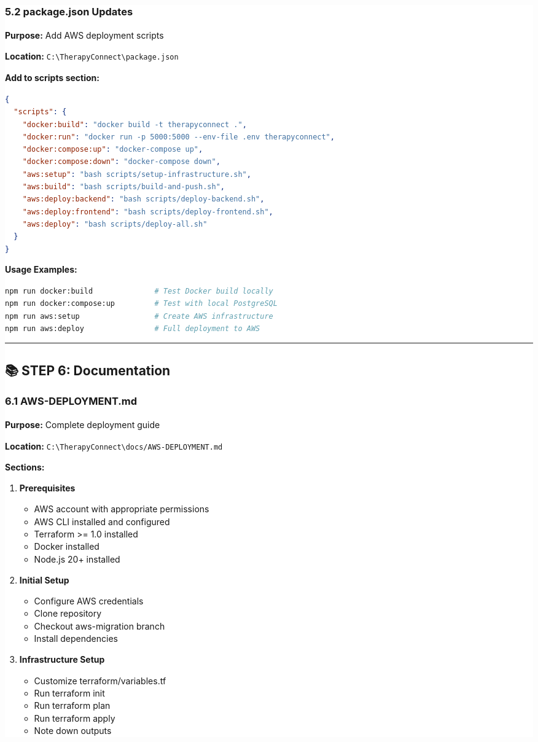 ### 5.2 package.json Updates
**Purpose:** Add AWS deployment scripts

**Location:** `C:\TherapyConnect\package.json`

**Add to scripts section:**
```json
{
  "scripts": {
    "docker:build": "docker build -t therapyconnect .",
    "docker:run": "docker run -p 5000:5000 --env-file .env therapyconnect",
    "docker:compose:up": "docker-compose up",
    "docker:compose:down": "docker-compose down",
    "aws:setup": "bash scripts/setup-infrastructure.sh",
    "aws:build": "bash scripts/build-and-push.sh",
    "aws:deploy:backend": "bash scripts/deploy-backend.sh",
    "aws:deploy:frontend": "bash scripts/deploy-frontend.sh",
    "aws:deploy": "bash scripts/deploy-all.sh"
  }
}
```

**Usage Examples:**
```bash
npm run docker:build              # Test Docker build locally
npm run docker:compose:up         # Test with local PostgreSQL
npm run aws:setup                 # Create AWS infrastructure
npm run aws:deploy                # Full deployment to AWS
```

---

## 📚 STEP 6: Documentation

### 6.1 AWS-DEPLOYMENT.md
**Purpose:** Complete deployment guide

**Location:** `C:\TherapyConnect\docs/AWS-DEPLOYMENT.md`

**Sections:**
1. **Prerequisites**
   - AWS account with appropriate permissions
   - AWS CLI installed and configured
   - Terraform >= 1.0 installed
   - Docker installed
   - Node.js 20+ installed

2. **Initial Setup**
   - Configure AWS credentials
   - Clone repository
   - Checkout aws-migration branch
   - Install dependencies

3. **Infrastructure Setup**
   - Customize terraform/variables.tf
   - Run terraform init
   - Run terraform plan
   - Run terraform apply
   - Note down outputs
